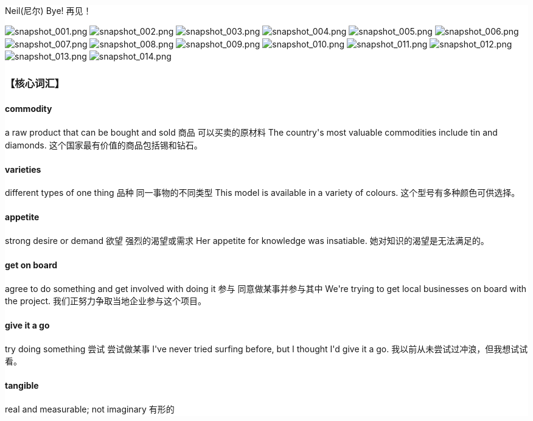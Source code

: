 Neil(尼尔)
Bye!
再见！

![snapshot_001.png](wechat-2025-03-13/snapshot_001.png)
![snapshot_002.png](wechat-2025-03-13/snapshot_002.png)
![snapshot_003.png](wechat-2025-03-13/snapshot_003.png)
![snapshot_004.png](wechat-2025-03-13/snapshot_004.png)
![snapshot_005.png](wechat-2025-03-13/snapshot_005.png)
![snapshot_006.png](wechat-2025-03-13/snapshot_006.png)
![snapshot_007.png](wechat-2025-03-13/snapshot_007.png)
![snapshot_008.png](wechat-2025-03-13/snapshot_008.png)
![snapshot_009.png](wechat-2025-03-13/snapshot_009.png)
![snapshot_010.png](wechat-2025-03-13/snapshot_010.png)
![snapshot_011.png](wechat-2025-03-13/snapshot_011.png)
![snapshot_012.png](wechat-2025-03-13/snapshot_012.png)
![snapshot_013.png](wechat-2025-03-13/snapshot_013.png)
![snapshot_014.png](wechat-2025-03-13/snapshot_014.png)

### 【核心词汇】
#### commodity
a raw product that can be bought and sold
商品
可以买卖的原材料
The country's most valuable commodities include tin and diamonds.
这个国家最有价值的商品包括锡和钻石。
#### varieties
different types of one thing
品种
同一事物的不同类型
This model is available in a variety of colours.
这个型号有多种颜色可供选择。
#### appetite
strong desire or demand
欲望
强烈的渴望或需求
Her appetite for knowledge was insatiable.
她对知识的渴望是无法满足的。
#### get on board
agree to do something and get involved with doing it
参与
同意做某事并参与其中
We're trying to get local businesses on board with the project.
我们正努力争取当地企业参与这个项目。
#### give it a go
try doing something
尝试
尝试做某事
I've never tried surfing before, but I thought I'd give it a go.
我以前从未尝试过冲浪，但我想试试看。
#### tangible
real and measurable; not imaginary
有形的
